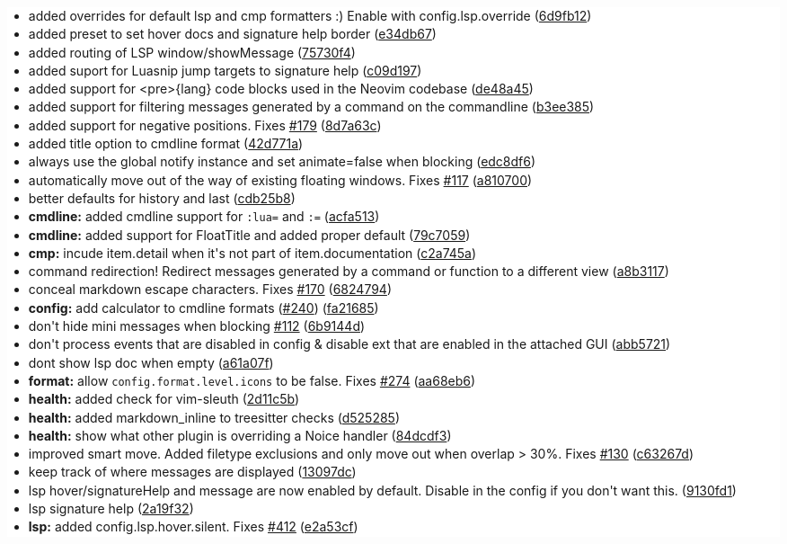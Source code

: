 * added overrides for default lsp and cmp formatters :) Enable with config.lsp.override ([6d9fb12](https://github.com/folke/noice.nvim/commit/6d9fb1242cd782edfb77ac06b12d72ed24e3888f))
* added preset to set hover docs and signature help border ([e34db67](https://github.com/folke/noice.nvim/commit/e34db671490ebfdc4268fb83602e1a7e06b91e69))
* added routing of LSP window/showMessage ([75730f4](https://github.com/folke/noice.nvim/commit/75730f4b660af682d376c218a16822c782451241))
* added suport for Luasnip jump targets to signature help ([c09d197](https://github.com/folke/noice.nvim/commit/c09d1973e7542ca0201464e053c857e15a2b9f22))
* added support for &lt;pre&gt;{lang} code blocks used in the Neovim codebase ([de48a45](https://github.com/folke/noice.nvim/commit/de48a4528aad5c7b50cf4b4ec1b419762a95934d))
* added support for filtering messages generated by a command on the commandline ([b3ee385](https://github.com/folke/noice.nvim/commit/b3ee38584609d6bf63aceca04fe5463d5ed080ed))
* added support for negative positions. Fixes [#179](https://github.com/folke/noice.nvim/issues/179) ([8d7a63c](https://github.com/folke/noice.nvim/commit/8d7a63c8f003d92c1484045ebe667a62d7625594))
* added title option to cmdline format ([42d771a](https://github.com/folke/noice.nvim/commit/42d771a32ddeb20866907d88d2e95a4730c34807))
* always use the global notify instance and set animate=false when blocking ([edc8df6](https://github.com/folke/noice.nvim/commit/edc8df60a16bb0f2709110b29fef98c6cc616d42))
* automatically move out of the way of existing floating windows. Fixes [#117](https://github.com/folke/noice.nvim/issues/117) ([a810700](https://github.com/folke/noice.nvim/commit/a810700bb8189fe7fb699f388fda6fdb9869fac8))
* better defaults for history and last ([cdb25b8](https://github.com/folke/noice.nvim/commit/cdb25b8a398dae6d72fea3e5721a7c367b2a19f1))
* **cmdline:** added cmdline support for `:lua=` and `:=` ([acfa513](https://github.com/folke/noice.nvim/commit/acfa5133da31a35ec24fca0757ad1c85edc4c585))
* **cmdline:** added support for FloatTitle and added proper default ([79c7059](https://github.com/folke/noice.nvim/commit/79c70594aefb4efecbce4528174fdd0227baaf3e))
* **cmp:** incude item.detail when it's not part of item.documentation ([c2a745a](https://github.com/folke/noice.nvim/commit/c2a745a26ae562f1faecbf6177ac53377d2658d5))
* command redirection! Redirect messages generated by a command or function to a different view ([a8b3117](https://github.com/folke/noice.nvim/commit/a8b3117f22e49dcb44853ca9df84feaa663077bb))
* conceal markdown escape characters. Fixes [#170](https://github.com/folke/noice.nvim/issues/170) ([6824794](https://github.com/folke/noice.nvim/commit/6824794d01fb27e428f642440517fe066bf47105))
* **config:** add calculator to cmdline formats ([#240](https://github.com/folke/noice.nvim/issues/240)) ([fa21685](https://github.com/folke/noice.nvim/commit/fa21685e23cbb72bb573eecf48dd3644bc1513ba))
* don't hide mini messages when blocking [#112](https://github.com/folke/noice.nvim/issues/112) ([6b9144d](https://github.com/folke/noice.nvim/commit/6b9144d3f9873e1651d783c6b862177d5647bd20))
* don't process events that are disabled in config & disable ext that are enabled in the attached GUI ([abb5721](https://github.com/folke/noice.nvim/commit/abb5721129b3f54bb6f38713f45029c61c0e5f64))
* dont show lsp doc when empty ([a61a07f](https://github.com/folke/noice.nvim/commit/a61a07f51398defd6a922e457eabf272ff15ccf3))
* **format:** allow `config.format.level.icons` to be false. Fixes [#274](https://github.com/folke/noice.nvim/issues/274) ([aa68eb6](https://github.com/folke/noice.nvim/commit/aa68eb6f83c48df41bab8ae36623e5af3f224c66))
* **health:** added check for vim-sleuth ([2d11c5b](https://github.com/folke/noice.nvim/commit/2d11c5bfe77c7b93ab5ad7e156e239b8279cc5ee))
* **health:** added markdown_inline to treesitter checks ([d525285](https://github.com/folke/noice.nvim/commit/d5252857db3b295d1b34150531f58f3cc6251192))
* **health:** show what other plugin is overriding a Noice handler ([84dcdf3](https://github.com/folke/noice.nvim/commit/84dcdf3bf453ae1bc4d05a2110e3202e1eb4eafa))
* improved smart move. Added filetype exclusions and only move out when overlap &gt; 30%. Fixes [#130](https://github.com/folke/noice.nvim/issues/130) ([c63267d](https://github.com/folke/noice.nvim/commit/c63267d3649d3b9c5992a4db96a954c8f581cd73))
* keep track of where messages are displayed ([13097dc](https://github.com/folke/noice.nvim/commit/13097dccc8228f07b2aa9191081cc8fa3944af98))
* lsp hover/signatureHelp and message are now enabled by default. Disable in the config if you don't want this. ([9130fd1](https://github.com/folke/noice.nvim/commit/9130fd17a19f95b55ca9362919fef31ab54ef841))
* lsp signature help ([2a19f32](https://github.com/folke/noice.nvim/commit/2a19f32b3d22b0b31812fab76e576e04f06cd2e9))
* **lsp:** added config.lsp.hover.silent. Fixes [#412](https://github.com/folke/noice.nvim/issues/412) ([e2a53cf](https://github.com/folke/noice.nvim/commit/e2a53cf946d88d87cd0123711afce5ddad047b7b))